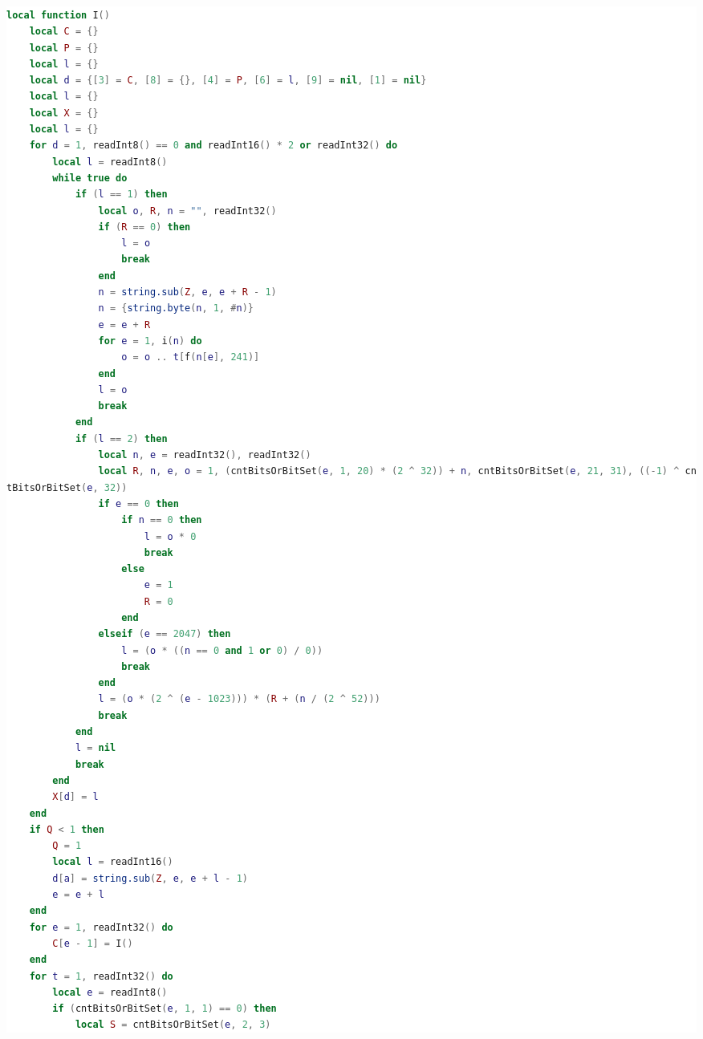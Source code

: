 ```lua
local function I()
    local C = {}
    local P = {}
    local l = {}
    local d = {[3] = C, [8] = {}, [4] = P, [6] = l, [9] = nil, [1] = nil}
    local l = {}
    local X = {}
    local l = {}
    for d = 1, readInt8() == 0 and readInt16() * 2 or readInt32() do
        local l = readInt8()
        while true do
            if (l == 1) then
                local o, R, n = "", readInt32()
                if (R == 0) then
                    l = o
                    break
                end
                n = string.sub(Z, e, e + R - 1)
                n = {string.byte(n, 1, #n)}
                e = e + R
                for e = 1, i(n) do
                    o = o .. t[f(n[e], 241)]
                end
                l = o
                break
            end
            if (l == 2) then
                local n, e = readInt32(), readInt32()
                local R, n, e, o = 1, (cntBitsOrBitSet(e, 1, 20) * (2 ^ 32)) + n, cntBitsOrBitSet(e, 21, 31), ((-1) ^ cntBitsOrBitSet(e, 32))
                if e == 0 then
                    if n == 0 then
                        l = o * 0
                        break
                    else
                        e = 1
                        R = 0
                    end
                elseif (e == 2047) then
                    l = (o * ((n == 0 and 1 or 0) / 0))
                    break
                end
                l = (o * (2 ^ (e - 1023))) * (R + (n / (2 ^ 52)))
                break
            end
            l = nil
            break
        end
        X[d] = l
    end
    if Q < 1 then
        Q = 1
        local l = readInt16()
        d[a] = string.sub(Z, e, e + l - 1)
        e = e + l
    end
    for e = 1, readInt32() do
        C[e - 1] = I()
    end
    for t = 1, readInt32() do
        local e = readInt8()
        if (cntBitsOrBitSet(e, 1, 1) == 0) then
            local S = cntBitsOrBitSet(e, 2, 3)
```